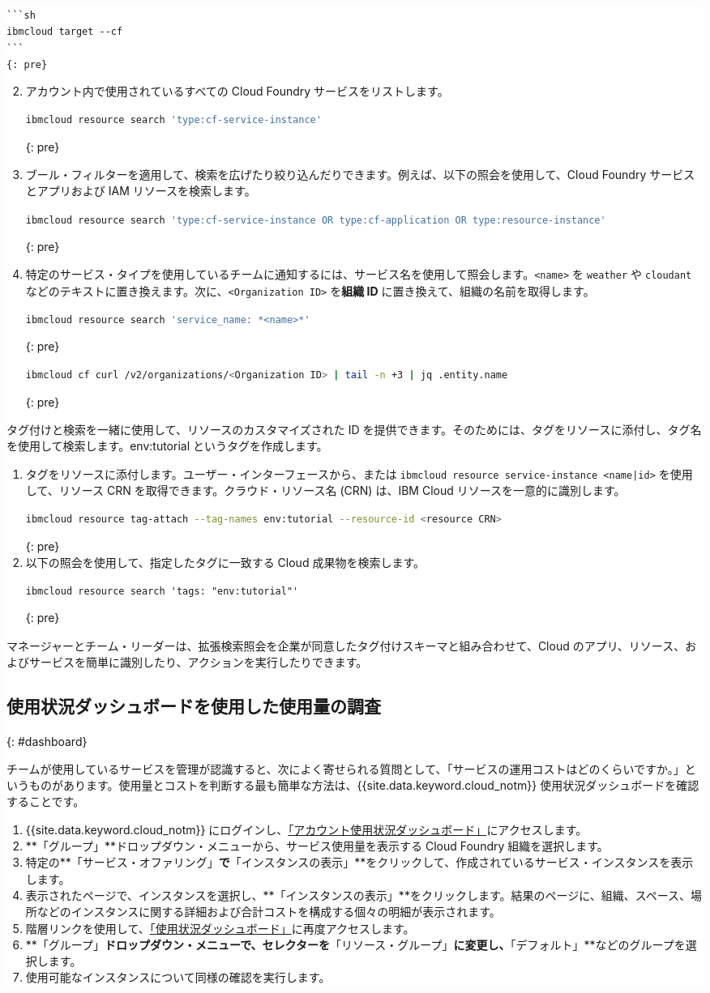     ```sh
    ibmcloud target --cf
    ```
    {: pre}

2. アカウント内で使用されているすべての Cloud Foundry サービスをリストします。
    ```sh
    ibmcloud resource search 'type:cf-service-instance'
    ```
    {: pre}

3. ブール・フィルターを適用して、検索を広げたり絞り込んだりできます。例えば、以下の照会を使用して、Cloud Foundry サービスとアプリおよび IAM リソースを検索します。
    ```sh
    ibmcloud resource search 'type:cf-service-instance OR type:cf-application OR type:resource-instance'
    ```
    {: pre}

4. 特定のサービス・タイプを使用しているチームに通知するには、サービス名を使用して照会します。`<name>` を `weather` や `cloudant` などのテキストに置き換えます。次に、`<Organization ID>` を**組織 ID** に置き換えて、組織の名前を取得します。
    ```sh
   ibmcloud resource search 'service_name: *<name>*'
    ```
    {: pre}

    ```sh
    ibmcloud cf curl /v2/organizations/<Organization ID> | tail -n +3 | jq .entity.name
    ```
    {: pre}

タグ付けと検索を一緒に使用して、リソースのカスタマイズされた ID を提供できます。そのためには、タグをリソースに添付し、タグ名を使用して検索します。env:tutorial というタグを作成します。

1. タグをリソースに添付します。ユーザー・インターフェースから、または `ibmcloud resource service-instance <name|id>` を使用して、リソース CRN を取得できます。クラウド・リソース名 (CRN) は、IBM Cloud リソースを一意的に識別します。
   ```sh
   ibmcloud resource tag-attach --tag-names env:tutorial --resource-id <resource CRN>
   ```
   {: pre}
1. 以下の照会を使用して、指定したタグに一致する Cloud 成果物を検索します。
   ```
   ibmcloud resource search 'tags: "env:tutorial"'
   ```
   {: pre}

マネージャーとチーム・リーダーは、拡張検索照会を企業が同意したタグ付けスキーマと組み合わせて、Cloud のアプリ、リソース、およびサービスを簡単に識別したり、アクションを実行したりできます。

## 使用状況ダッシュボードを使用した使用量の調査
{: #dashboard}

チームが使用しているサービスを管理が認識すると、次によく寄せられる質問として、「サービスの運用コストはどのくらいですか。」というものがあります。使用量とコストを判断する最も簡単な方法は、{{site.data.keyword.cloud_notm}} 使用状況ダッシュボードを確認することです。

1. {{site.data.keyword.cloud_notm}} にログインし、[「アカウント使用状況ダッシュボード」](https://{DomainName}/account/usage)にアクセスします。
2. **「グループ」**ドロップダウン・メニューから、サービス使用量を表示する Cloud Foundry 組織を選択します。
3. 特定の**「サービス・オファリング」**で**「インスタンスの表示」**をクリックして、作成されているサービス・インスタンスを表示します。
4. 表示されたページで、インスタンスを選択し、**「インスタンスの表示」**をクリックします。結果のページに、組織、スペース、場所などのインスタンスに関する詳細および合計コストを構成する個々の明細が表示されます。
5. 階層リンクを使用して、[「使用状況ダッシュボード」](https://{DomainName}/account/usage)に再度アクセスします。
6. **「グループ」**ドロップダウン・メニューで、セレクターを**「リソース・グループ」**に変更し、**「デフォルト」**などのグループを選択します。
7. 使用可能なインスタンスについて同様の確認を実行します。

